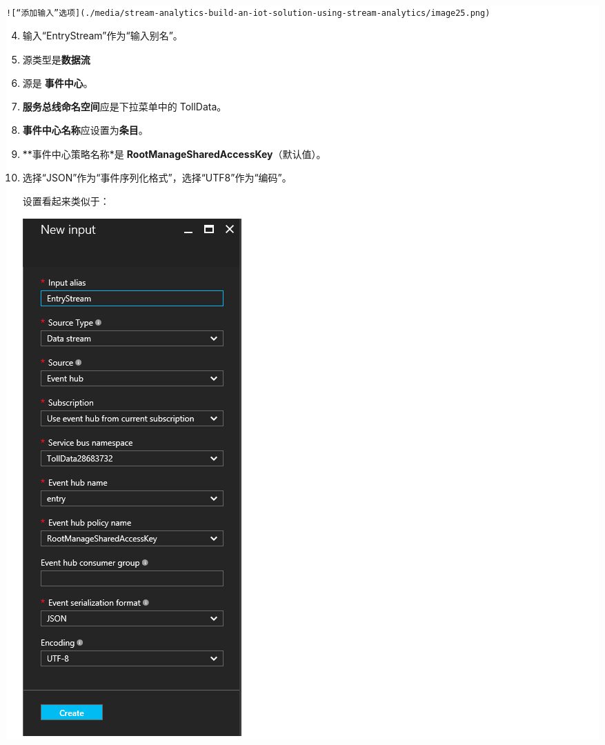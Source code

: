     ![“添加输入”选项](./media/stream-analytics-build-an-iot-solution-using-stream-analytics/image25.png)
4. 输入“EntryStream”作为“输入别名”。
5. 源类型是**数据流**
6. 源是 **事件中心**。
7. **服务总线命名空间**应是下拉菜单中的 TollData。
8. **事件中心名称**应设置为**条目**。
9. **事件中心策略名称*是 **RootManageSharedAccessKey**（默认值）。
10. 选择“JSON”作为“事件序列化格式”，选择“UTF8”作为“编码”。

    设置看起来类似于：

    ![事件中心设置](./media/stream-analytics-build-an-iot-solution-using-stream-analytics/image28.png)
